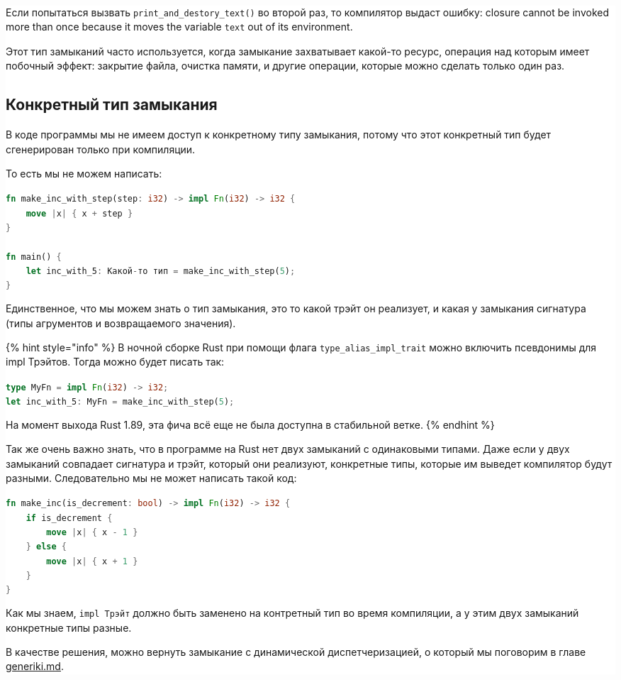 Если попытаться вызвать `print_and_destory_text()` во второй раз, то компилятор выдаст ошибку: closure cannot be invoked more than once because it moves the variable `text` out of its environment.

Этот тип замыканий часто используется, когда замыкание захватывает какой-то ресурс, операция над которым имеет побочный эффект: закрытие файла, очистка памяти, и другие операции, которые можно сделать только один раз.

## Конкретный тип замыкания

В коде программы мы не имеем доступ к конкретному типу замыкания, потому что этот конкретный тип будет сгенерирован только при компиляции.

То есть мы не можем написать:

```rust
fn make_inc_with_step(step: i32) -> impl Fn(i32) -> i32 {
    move |x| { x + step }
}

fn main() {
    let inc_with_5: Какой-то тип = make_inc_with_step(5);
}
```

Единственное, что мы можем знать о тип замыкания, это то какой трэйт он реализует, и какая у замыкания сигнатура (типы агрументов и возвращаемого значения).

{% hint style="info" %}
В ночной сборке Rust при помощи флага `type_alias_impl_trait` можно включить псевдонимы для impl Трэйтов. Тогда можно будет писать так:

```rust
type MyFn = impl Fn(i32) -> i32;
let inc_with_5: MyFn = make_inc_with_step(5);
```

На момент выхода Rust 1.89, эта фича всё еще не была доступна в стабильной ветке.
{% endhint %}

Так же очень важно знать, что в программе на Rust нет двух замыканий с одинаковыми типами. Даже если у двух замыканий совпадает сигнатура и трэйт, который они реализуют, конкретные типы, которые им выведет компилятор будут разными. Следовательно мы не может написать такой код:

```rust
fn make_inc(is_decrement: bool) -> impl Fn(i32) -> i32 {
    if is_decrement {
        move |x| { x - 1 }
    } else {
        move |x| { x + 1 }
    }
}
```

Как мы знаем, `impl Трэйт` должно быть заменено на контретный тип во время компиляции, а у этим двух замыканий конкретные типы разные.

В качестве решения, можно вернуть замыкание с динамической диспетчеризацией, о который мы поговорим в главе [generiki.md](generiki.md "mention").
